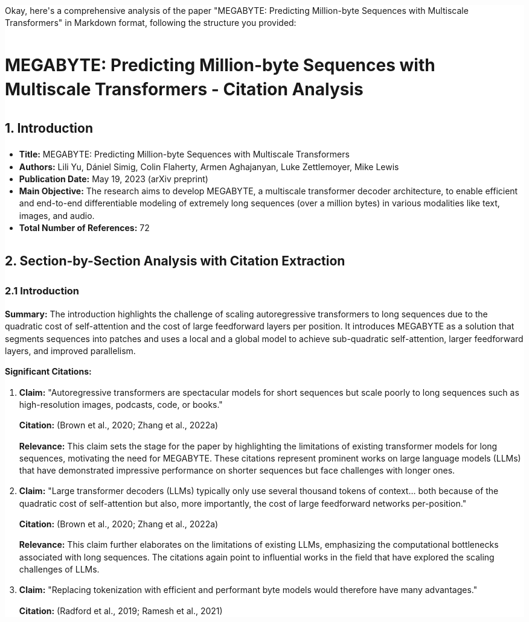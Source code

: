 Okay, here's a comprehensive analysis of the paper "MEGABYTE: Predicting Million-byte Sequences with Multiscale Transformers" in Markdown format, following the structure you provided:


# MEGABYTE: Predicting Million-byte Sequences with Multiscale Transformers - Citation Analysis

## 1. Introduction

- **Title:** MEGABYTE: Predicting Million-byte Sequences with Multiscale Transformers
- **Authors:** Lili Yu, Dániel Simig, Colin Flaherty, Armen Aghajanyan, Luke Zettlemoyer, Mike Lewis
- **Publication Date:** May 19, 2023 (arXiv preprint)
- **Main Objective:** The research aims to develop MEGABYTE, a multiscale transformer decoder architecture, to enable efficient and end-to-end differentiable modeling of extremely long sequences (over a million bytes) in various modalities like text, images, and audio.
- **Total Number of References:** 72


## 2. Section-by-Section Analysis with Citation Extraction

### 2.1 Introduction

**Summary:** The introduction highlights the challenge of scaling autoregressive transformers to long sequences due to the quadratic cost of self-attention and the cost of large feedforward layers per position. It introduces MEGABYTE as a solution that segments sequences into patches and uses a local and a global model to achieve sub-quadratic self-attention, larger feedforward layers, and improved parallelism.

**Significant Citations:**

1.  **Claim:** "Autoregressive transformers are spectacular models for short sequences but scale poorly to long sequences such as high-resolution images, podcasts, code, or books."
    
    **Citation:** (Brown et al., 2020; Zhang et al., 2022a)
    
    **Relevance:** This claim sets the stage for the paper by highlighting the limitations of existing transformer models for long sequences, motivating the need for MEGABYTE. These citations represent prominent works on large language models (LLMs) that have demonstrated impressive performance on shorter sequences but face challenges with longer ones.
2.  **Claim:** "Large transformer decoders (LLMs) typically only use several thousand tokens of context... both because of the quadratic cost of self-attention but also, more importantly, the cost of large feedforward networks per-position."
    
    **Citation:** (Brown et al., 2020; Zhang et al., 2022a)
    
    **Relevance:** This claim further elaborates on the limitations of existing LLMs, emphasizing the computational bottlenecks associated with long sequences. The citations again point to influential works in the field that have explored the scaling challenges of LLMs.
3.  **Claim:** "Replacing tokenization with efficient and performant byte models would therefore have many advantages."
    
    **Citation:** (Radford et al., 2019; Ramesh et al., 2021)
    
